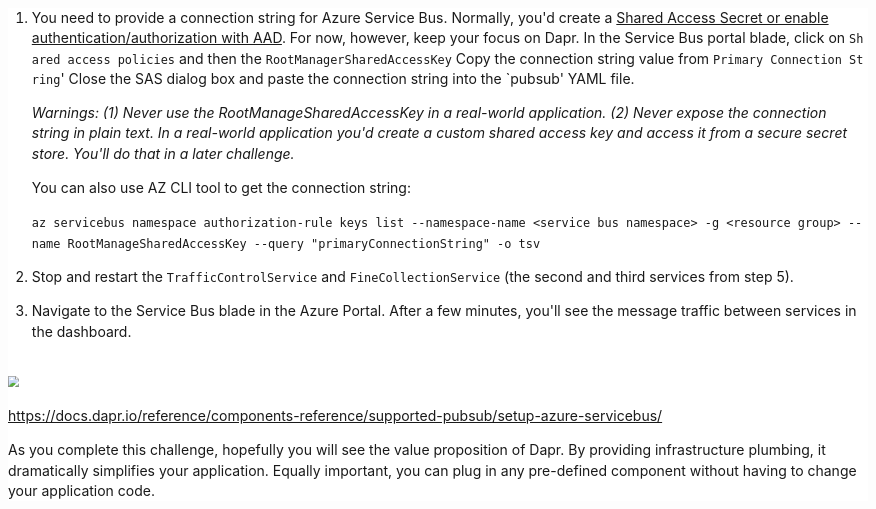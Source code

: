 1. You need to provide a connection string for Azure Service Bus. Normally, you'd create a [Shared Access Secret or enable authentication/authorization with AAD](https://docs.microsoft.com/azure/service-bus-messaging/service-bus-authentication-and-authorization). For now, however, keep your focus on Dapr. In the Service Bus portal blade, click on `Shared access policies` and then the `RootManagerSharedAccessKey` Copy the connection string value from `Primary Connection String`' Close the SAS dialog box and paste the connection string into the `pubsub' YAML file.

   _Warnings: (1) Never use the RootManageSharedAccessKey in a real-world application. (2) Never expose the connection string in plain text. In a real-world application you'd create a custom shared access key and access it from a secure secret store. You'll do that in a later challenge._

   You can also use AZ CLI tool to get the connection string:

   ```shell
   az servicebus namespace authorization-rule keys list --namespace-name <service bus namespace> -g <resource group> --name RootManageSharedAccessKey --query "primaryConnectionString" -o tsv
   ```

1. Stop and restart the `TrafficControlService` and `FineCollectionService` (the second and third services from step 5).

1. Navigate to the Service Bus blade in the Azure Portal. After a few minutes, you'll see the message traffic between services in the dashboard.

<img src="../images/Challenge-03/service-bus-blade.png" style="zoom: 67%;padding-top: 30px;" />

https://docs.dapr.io/reference/components-reference/supported-pubsub/setup-azure-servicebus/

As you complete this challenge, hopefully you will see the value proposition of Dapr. By providing infrastructure plumbing, it dramatically simplifies your application. Equally important, you can plug in any pre-defined component without having to change your application code.
